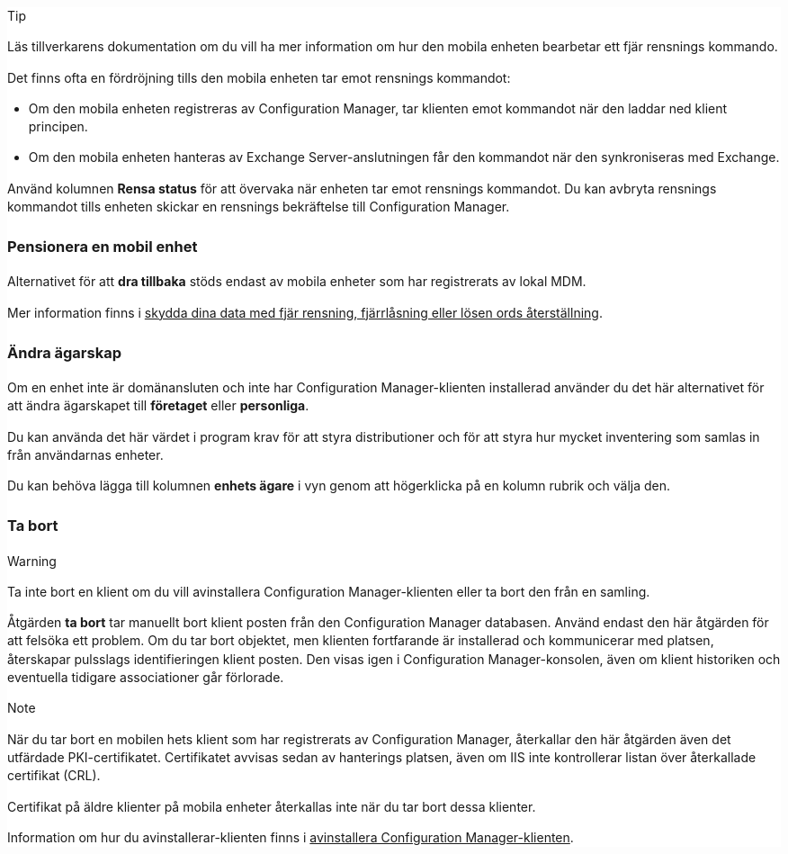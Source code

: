 > [!TIP]  
> Läs tillverkarens dokumentation om du vill ha mer information om hur den mobila enheten bearbetar ett fjär rensnings kommando.  

Det finns ofta en fördröjning tills den mobila enheten tar emot rensnings kommandot:  

- Om den mobila enheten registreras av Configuration Manager, tar klienten emot kommandot när den laddar ned klient principen.

- Om den mobila enheten hanteras av Exchange Server-anslutningen får den kommandot när den synkroniseras med Exchange.  

Använd kolumnen **Rensa status** för att övervaka när enheten tar emot rensnings kommandot. Du kan avbryta rensnings kommandot tills enheten skickar en rensnings bekräftelse till Configuration Manager.  

### <a name="retire-a-mobile-device"></a>Pensionera en mobil enhet

Alternativet för att **dra tillbaka** stöds endast av mobila enheter som har registrerats av lokal MDM.  

Mer information finns i [skydda dina data med fjär rensning, fjärrlåsning eller lösen ords återställning](../../../mdm/deploy-use/wipe-lock-reset-devices.md).

### <a name="change-ownership"></a>Ändra ägarskap

Om en enhet inte är domänansluten och inte har Configuration Manager-klienten installerad använder du det här alternativet för att ändra ägarskapet till **företaget** eller **personliga**.  

Du kan använda det här värdet i program krav för att styra distributioner och för att styra hur mycket inventering som samlas in från användarnas enheter.  

Du kan behöva lägga till kolumnen **enhets ägare** i vyn genom att högerklicka på en kolumn rubrik och välja den.

### <a name="delete"></a>Ta bort

> [!WARNING]  
> Ta inte bort en klient om du vill avinstallera Configuration Manager-klienten eller ta bort den från en samling.  

Åtgärden **ta bort** tar manuellt bort klient posten från den Configuration Manager databasen. Använd endast den här åtgärden för att felsöka ett problem. Om du tar bort objektet, men klienten fortfarande är installerad och kommunicerar med platsen, återskapar pulsslags identifieringen klient posten. Den visas igen i Configuration Manager-konsolen, även om klient historiken och eventuella tidigare associationer går förlorade.  
> [!NOTE]  
> När du tar bort en mobilen hets klient som har registrerats av Configuration Manager, återkallar den här åtgärden även det utfärdade PKI-certifikatet. Certifikatet avvisas sedan av hanterings platsen, även om IIS inte kontrollerar listan över återkallade certifikat (CRL).
>
> Certifikat på äldre klienter på mobila enheter återkallas inte när du tar bort dessa klienter.

Information om hur du avinstallerar-klienten finns i [avinstallera Configuration Manager-klienten](#BKMK_UninstalClient).  
